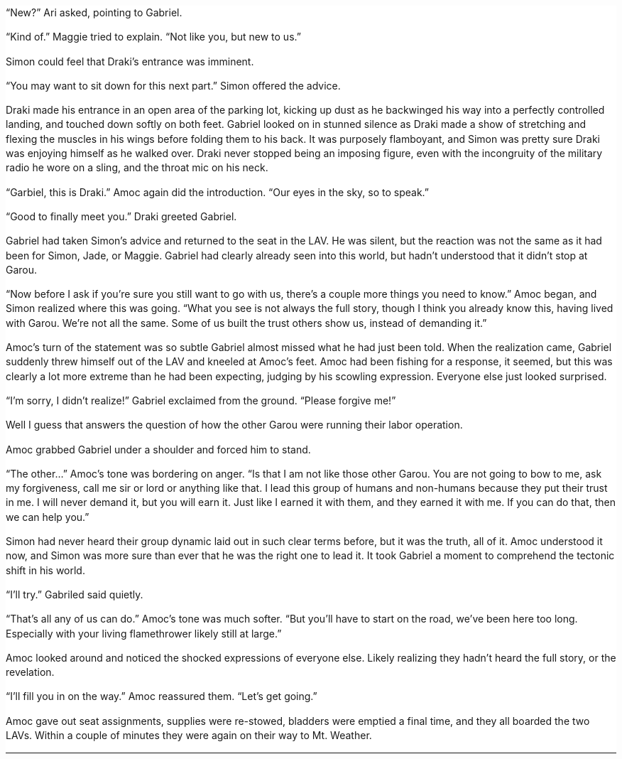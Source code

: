 “New?” Ari asked, pointing to Gabriel.

“Kind of.” Maggie tried to explain. “Not like you, but new to us.”

Simon could feel that Draki’s entrance was imminent.

“You may want to sit down for this next part.” Simon offered the advice.

Draki made his entrance in an open area of the parking lot, kicking up dust as he backwinged his way into a perfectly controlled landing, and touched down softly on both feet. Gabriel looked on in stunned silence as Draki made a show of stretching and flexing the muscles in his wings before folding them to his back. It was purposely flamboyant, and Simon was pretty sure Draki was enjoying himself as he walked over. Draki never stopped being an imposing figure, even with the incongruity of the military radio he wore on a sling, and the throat mic on his neck.

“Garbiel, this is Draki.” Amoc again did the introduction. “Our eyes in the sky, so to speak.”

“Good to finally meet you.” Draki greeted Gabriel.

Gabriel had taken Simon’s advice and returned to the seat in the LAV. He was silent, but the reaction was not the same as it had been for Simon, Jade, or Maggie. Gabriel had clearly already seen into this world, but hadn’t understood that it didn’t stop at Garou.

“Now before I ask if you’re sure you still want to go with us, there’s a couple more things you need to know.” Amoc began, and Simon realized where this was going. “What you see is not always the full story, though I think you already know this, having lived with Garou. We’re not all the same. Some of us built the trust others show us, instead of demanding it.”

Amoc’s turn of the statement was so subtle Gabriel almost missed what he had just been told. When the realization came, Gabriel suddenly threw himself out of the LAV and kneeled at Amoc’s feet. Amoc had been fishing for a response, it seemed, but this was clearly a lot more extreme than he had been expecting, judging by his scowling expression. Everyone else just looked surprised.

“I’m sorry, I didn’t realize!” Gabriel exclaimed from the ground. “Please forgive me!”

Well I guess that answers the question of how the other Garou were running their labor operation.

Amoc grabbed Gabriel under a shoulder and forced him to stand.

“The other…” Amoc’s tone was bordering on anger. “Is that I am not like those other Garou. You are not going to bow to me, ask my forgiveness, call me sir or lord or anything like that. I lead this group of humans and non-humans because they put their trust in me. I will never demand it, but you will earn it. Just like I earned it with them, and they earned it with me. If you can do that, then we can help you.”

Simon had never heard their group dynamic laid out in such clear terms before, but it was the truth, all of it. Amoc understood it now, and Simon was more sure than ever that he was the right one to lead it. It took Gabriel a moment to comprehend the tectonic shift in his world.

“I’ll try.” Gabriled said quietly.

“That’s all any of us can do.” Amoc’s tone was much softer. “But you’ll have to start on the road, we’ve been here too long. Especially with your living flamethrower likely still at large.”

Amoc looked around and noticed the shocked expressions of everyone else. Likely realizing they hadn’t heard the full story, or the revelation.

“I’ll fill you in on the way.” Amoc reassured them. “Let’s get going.”

Amoc gave out seat assignments, supplies were re-stowed, bladders were emptied a final time, and they all boarded the two LAVs. Within a couple of minutes they were again on their way to Mt. Weather.

---